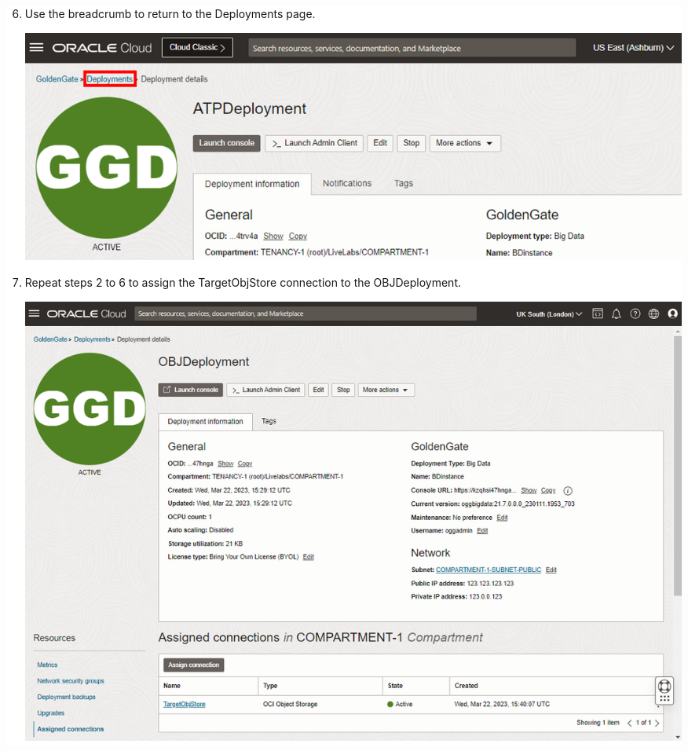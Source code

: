 6.  Use the breadcrumb to return to the Deployments page.

    ![Deployment details breadcrumb](./images/06-06-atp-breadcrumb.png " ")

7.  Repeat steps 2 to 6 to assign the TargetObjStore connection to the OBJDeployment.

    ![OBJDeployment details](./images/06-07-obj-bdconnection.png " ")
